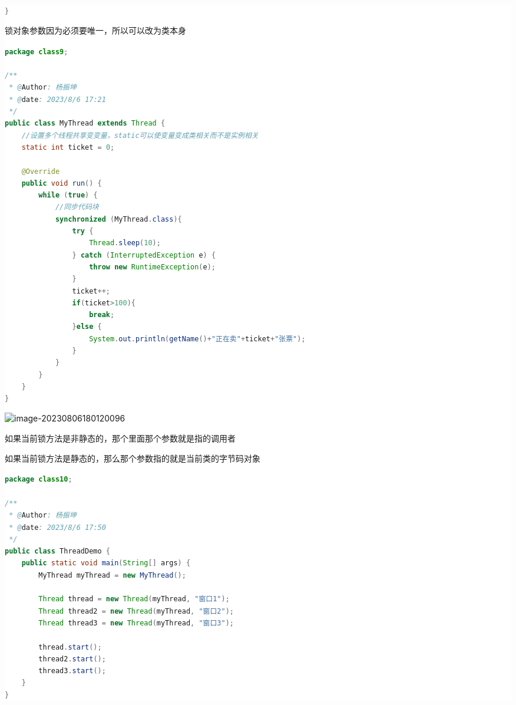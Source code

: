 ```java
}
```

锁对象参数因为必须要唯一，所以可以改为类本身

```java
package class9;

/**
 * @Author: 杨振坤
 * @date: 2023/8/6 17:21
 */
public class MyThread extends Thread {
    //设置多个线程共享变变量，static可以使变量变成类相关而不是实例相关
    static int ticket = 0;

    @Override
    public void run() {
        while (true) {
            //同步代码块
            synchronized (MyThread.class){
                try {
                    Thread.sleep(10);
                } catch (InterruptedException e) {
                    throw new RuntimeException(e);
                }
                ticket++;
                if(ticket>100){
                    break;
                }else {
                    System.out.println(getName()+"正在卖"+ticket+"张票");
                }
            }
        }
    }
}
```

![image-20230806180120096](https://cdn.jsdelivr.net/gh/yzk656/image/202308061801199.png)



如果当前锁方法是非静态的，那个里面那个参数就是指的调用者

如果当前锁方法是静态的，那么那个参数指的就是当前类的字节码对象

```java
package class10;

/**
 * @Author: 杨振坤
 * @date: 2023/8/6 17:50
 */
public class ThreadDemo {
    public static void main(String[] args) {
        MyThread myThread = new MyThread();

        Thread thread = new Thread(myThread, "窗口1");
        Thread thread2 = new Thread(myThread, "窗口2");
        Thread thread3 = new Thread(myThread, "窗口3");

        thread.start();
        thread2.start();
        thread3.start();
    }
}
```